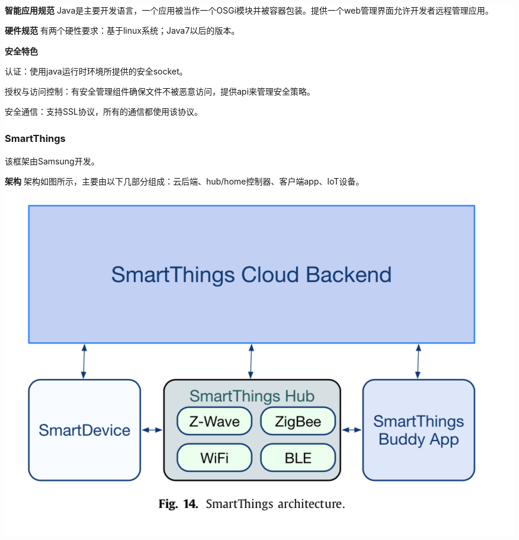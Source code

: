 

**智能应用规范**
Java是主要开发语言，一个应用被当作一个OSGi模块并被容器包装。提供一个web管理界面允许开发者远程管理应用。


**硬件规范**
有两个硬性要求：基于linux系统；Java7以后的版本。


**安全特色**

认证：使用java运行时环境所提供的安全socket。

授权与访问控制：有安全管理组件确保文件不被恶意访问，提供api来管理安全策略。

安全通信：支持SSL协议，所有的通信都使用该协议。

### SmartThings

该框架由Samsung开发。

**架构**
架构如图所示，主要由以下几部分组成：云后端、hub/home控制器、客户端app、IoT设备。
![Alt text](https://raw.githubusercontent.com/ray-cp/ray-cp.github.io/master/_img/Paper_Note_Internet_of_Things_A_survey_on_the_security_of_IoT_frameworks/1554073723629.png)

